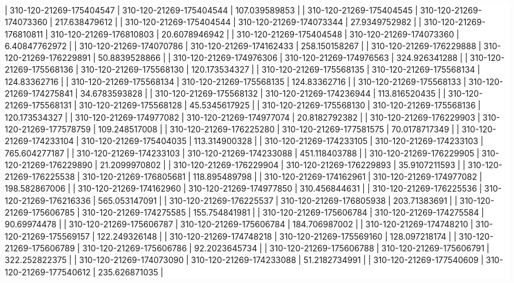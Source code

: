 | 310-120-21269-175404547 | 310-120-21269-175404544 | 107.039589853 |
| 310-120-21269-175404545 | 310-120-21269-174073360 | 217.638479612 |
| 310-120-21269-175404544 | 310-120-21269-174073344 | 27.9349752982 |
| 310-120-21269-176810811 | 310-120-21269-176810803 | 20.6078946942 |
| 310-120-21269-175404548 | 310-120-21269-174073360 | 6.40847762972 |
| 310-120-21269-174070786 | 310-120-21269-174162433 | 258.150158267 |
| 310-120-21269-176229888 | 310-120-21269-176229891 | 50.8839528866 |
| 310-120-21269-174976306 | 310-120-21269-174976563 | 324.926341288 |
| 310-120-21269-175568136 | 310-120-21269-175568130 | 120.173534327 |
| 310-120-21269-175568135 | 310-120-21269-175568134 | 124.83362716 |
| 310-120-21269-175568134 | 310-120-21269-175568135 | 124.83362716 |
| 310-120-21269-175568133 | 310-120-21269-174275841 | 34.6783593828 |
| 310-120-21269-175568132 | 310-120-21269-174236944 | 113.816520435 |
| 310-120-21269-175568131 | 310-120-21269-175568128 | 45.5345617925 |
| 310-120-21269-175568130 | 310-120-21269-175568136 | 120.173534327 |
| 310-120-21269-174977082 | 310-120-21269-174977074 | 20.8182792382 |
| 310-120-21269-176229903 | 310-120-21269-177578759 | 109.248517008 |
| 310-120-21269-176225280 | 310-120-21269-177581575 | 70.0178717349 |
| 310-120-21269-174233104 | 310-120-21269-175404035 | 113.314900328 |
| 310-120-21269-174233105 | 310-120-21269-174233103 | 765.604277187 |
| 310-120-21269-174233103 | 310-120-21269-174233088 | 451.118403788 |
| 310-120-21269-176229905 | 310-120-21269-176229890 | 21.2099970802 |
| 310-120-21269-176229904 | 310-120-21269-176229893 | 35.9107211593 |
| 310-120-21269-176225538 | 310-120-21269-176805681 | 118.895489798 |
| 310-120-21269-174162961 | 310-120-21269-174977082 | 198.582867006 |
| 310-120-21269-174162960 | 310-120-21269-174977850 | 310.456844631 |
| 310-120-21269-176225536 | 310-120-21269-176216336 | 565.053147091 |
| 310-120-21269-176225537 | 310-120-21269-176805938 | 203.71383691 |
| 310-120-21269-175606785 | 310-120-21269-174275585 | 155.754841981 |
| 310-120-21269-175606784 | 310-120-21269-174275584 | 90.69974478 |
| 310-120-21269-175606787 | 310-120-21269-175606784 | 184.706987002 |
| 310-120-21269-174748210 | 310-120-21269-175569157 | 122.249326148 |
| 310-120-21269-174748218 | 310-120-21269-175569160 | 128.097218174 |
| 310-120-21269-175606789 | 310-120-21269-175606786 | 92.2023645734 |
| 310-120-21269-175606788 | 310-120-21269-175606791 | 322.252822375 |
| 310-120-21269-174073090 | 310-120-21269-174233088 | 51.2182734991 |
| 310-120-21269-177540609 | 310-120-21269-177540612 | 235.626871035 |